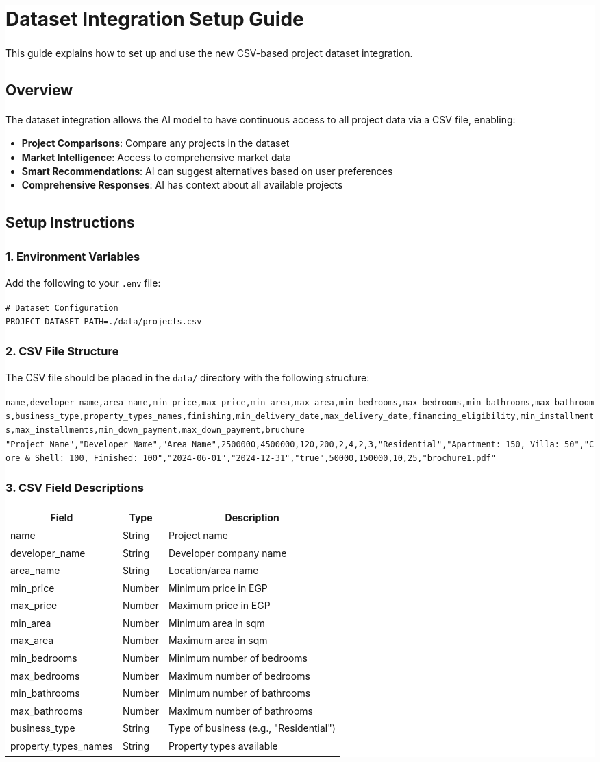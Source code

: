 # Dataset Integration Setup Guide

This guide explains how to set up and use the new CSV-based project dataset integration.

## Overview

The dataset integration allows the AI model to have continuous access to all project data via a CSV file, enabling:
- **Project Comparisons**: Compare any projects in the dataset
- **Market Intelligence**: Access to comprehensive market data
- **Smart Recommendations**: AI can suggest alternatives based on user preferences
- **Comprehensive Responses**: AI has context about all available projects

## Setup Instructions

### 1. Environment Variables

Add the following to your `.env` file:

```env
# Dataset Configuration
PROJECT_DATASET_PATH=./data/projects.csv
```

### 2. CSV File Structure

The CSV file should be placed in the `data/` directory with the following structure:

```csv
name,developer_name,area_name,min_price,max_price,min_area,max_area,min_bedrooms,max_bedrooms,min_bathrooms,max_bathrooms,business_type,property_types_names,finishing,min_delivery_date,max_delivery_date,financing_eligibility,min_installments,max_installments,min_down_payment,max_down_payment,bruchure
"Project Name","Developer Name","Area Name",2500000,4500000,120,200,2,4,2,3,"Residential","Apartment: 150, Villa: 50","Core & Shell: 100, Finished: 100","2024-06-01","2024-12-31","true",50000,150000,10,25,"brochure1.pdf"
```

### 3. CSV Field Descriptions

| Field | Type | Description |
|-------|------|-------------|
| name | String | Project name |
| developer_name | String | Developer company name |
| area_name | String | Location/area name |
| min_price | Number | Minimum price in EGP |
| max_price | Number | Maximum price in EGP |
| min_area | Number | Minimum area in sqm |
| max_area | Number | Maximum area in sqm |
| min_bedrooms | Number | Minimum number of bedrooms |
| max_bedrooms | Number | Maximum number of bedrooms |
| min_bathrooms | Number | Minimum number of bathrooms |
| max_bathrooms | Number | Maximum number of bathrooms |
| business_type | String | Type of business (e.g., "Residential") |
| property_types_names | String | Property types available |